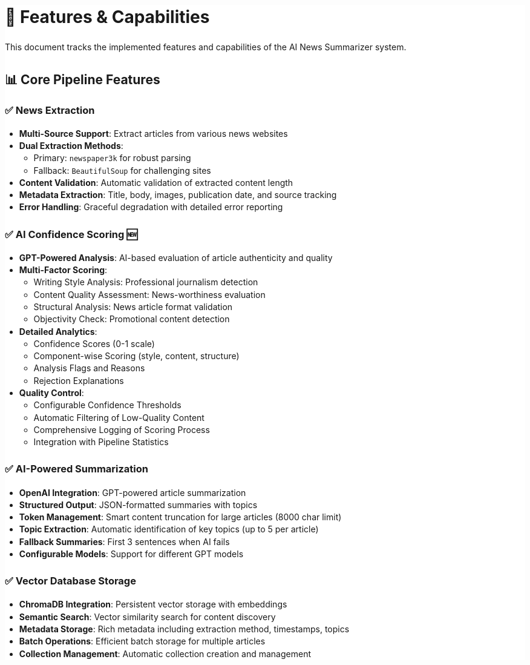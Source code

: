 # 🚀 Features & Capabilities

This document tracks the implemented features and capabilities of the AI News Summarizer system.

## 📊 Core Pipeline Features

### ✅ News Extraction

- **Multi-Source Support**: Extract articles from various news websites
- **Dual Extraction Methods**:
  - Primary: `newspaper3k` for robust parsing
  - Fallback: `BeautifulSoup` for challenging sites
- **Content Validation**: Automatic validation of extracted content length
- **Metadata Extraction**: Title, body, images, publication date, and source tracking
- **Error Handling**: Graceful degradation with detailed error reporting

### ✅ AI Confidence Scoring 🆕

- **GPT-Powered Analysis**: AI-based evaluation of article authenticity and quality
- **Multi-Factor Scoring**:
  - Writing Style Analysis: Professional journalism detection
  - Content Quality Assessment: News-worthiness evaluation
  - Structural Analysis: News article format validation
  - Objectivity Check: Promotional content detection
- **Detailed Analytics**:
  - Confidence Scores (0-1 scale)
  - Component-wise Scoring (style, content, structure)
  - Analysis Flags and Reasons
  - Rejection Explanations
- **Quality Control**:
  - Configurable Confidence Thresholds
  - Automatic Filtering of Low-Quality Content
  - Comprehensive Logging of Scoring Process
  - Integration with Pipeline Statistics

### ✅ AI-Powered Summarization

- **OpenAI Integration**: GPT-powered article summarization
- **Structured Output**: JSON-formatted summaries with topics
- **Token Management**: Smart content truncation for large articles (8000 char limit)
- **Topic Extraction**: Automatic identification of key topics (up to 5 per article)
- **Fallback Summaries**: First 3 sentences when AI fails
- **Configurable Models**: Support for different GPT models

### ✅ Vector Database Storage

- **ChromaDB Integration**: Persistent vector storage with embeddings
- **Semantic Search**: Vector similarity search for content discovery
- **Metadata Storage**: Rich metadata including extraction method, timestamps, topics
- **Batch Operations**: Efficient batch storage for multiple articles
- **Collection Management**: Automatic collection creation and management
